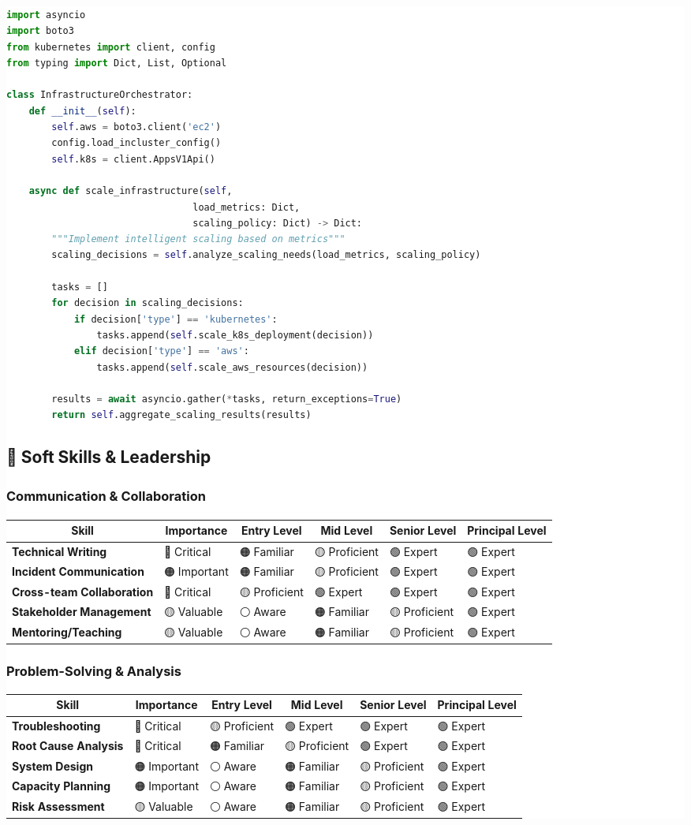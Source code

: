 ```python
import asyncio
import boto3
from kubernetes import client, config
from typing import Dict, List, Optional

class InfrastructureOrchestrator:
    def __init__(self):
        self.aws = boto3.client('ec2')
        config.load_incluster_config()
        self.k8s = client.AppsV1Api()
    
    async def scale_infrastructure(self, 
                                 load_metrics: Dict,
                                 scaling_policy: Dict) -> Dict:
        """Implement intelligent scaling based on metrics"""
        scaling_decisions = self.analyze_scaling_needs(load_metrics, scaling_policy)
        
        tasks = []
        for decision in scaling_decisions:
            if decision['type'] == 'kubernetes':
                tasks.append(self.scale_k8s_deployment(decision))
            elif decision['type'] == 'aws':
                tasks.append(self.scale_aws_resources(decision))
        
        results = await asyncio.gather(*tasks, return_exceptions=True)
        return self.aggregate_scaling_results(results)
```

## 🧠 Soft Skills & Leadership

### Communication & Collaboration

| Skill | Importance | Entry Level | Mid Level | Senior Level | Principal Level |
|-------|------------|-------------|-----------|--------------|-----------------|
| **Technical Writing** | 🔴 Critical | 🟠 Familiar | 🟡 Proficient | 🟢 Expert | 🟢 Expert |
| **Incident Communication** | 🟠 Important | 🟠 Familiar | 🟡 Proficient | 🟢 Expert | 🟢 Expert |
| **Cross-team Collaboration** | 🔴 Critical | 🟡 Proficient | 🟢 Expert | 🟢 Expert | 🟢 Expert |
| **Stakeholder Management** | 🟡 Valuable | ⚪ Aware | 🟠 Familiar | 🟡 Proficient | 🟢 Expert |
| **Mentoring/Teaching** | 🟡 Valuable | ⚪ Aware | 🟠 Familiar | 🟡 Proficient | 🟢 Expert |

### Problem-Solving & Analysis

| Skill | Importance | Entry Level | Mid Level | Senior Level | Principal Level |
|-------|------------|-------------|-----------|--------------|-----------------|
| **Troubleshooting** | 🔴 Critical | 🟡 Proficient | 🟢 Expert | 🟢 Expert | 🟢 Expert |
| **Root Cause Analysis** | 🔴 Critical | 🟠 Familiar | 🟡 Proficient | 🟢 Expert | 🟢 Expert |
| **System Design** | 🟠 Important | ⚪ Aware | 🟠 Familiar | 🟡 Proficient | 🟢 Expert |
| **Capacity Planning** | 🟠 Important | ⚪ Aware | 🟠 Familiar | 🟡 Proficient | 🟢 Expert |
| **Risk Assessment** | 🟡 Valuable | ⚪ Aware | 🟠 Familiar | 🟡 Proficient | 🟢 Expert |
